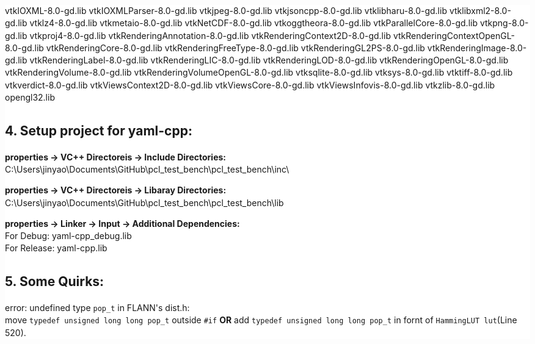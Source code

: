 vtkIOXML-8.0-gd.lib
vtkIOXMLParser-8.0-gd.lib
vtkjpeg-8.0-gd.lib
vtkjsoncpp-8.0-gd.lib
vtklibharu-8.0-gd.lib
vtklibxml2-8.0-gd.lib
vtklz4-8.0-gd.lib
vtkmetaio-8.0-gd.lib
vtkNetCDF-8.0-gd.lib
vtkoggtheora-8.0-gd.lib
vtkParallelCore-8.0-gd.lib
vtkpng-8.0-gd.lib
vtkproj4-8.0-gd.lib
vtkRenderingAnnotation-8.0-gd.lib
vtkRenderingContext2D-8.0-gd.lib
vtkRenderingContextOpenGL-8.0-gd.lib
vtkRenderingCore-8.0-gd.lib
vtkRenderingFreeType-8.0-gd.lib
vtkRenderingGL2PS-8.0-gd.lib
vtkRenderingImage-8.0-gd.lib
vtkRenderingLabel-8.0-gd.lib
vtkRenderingLIC-8.0-gd.lib
vtkRenderingLOD-8.0-gd.lib
vtkRenderingOpenGL-8.0-gd.lib
vtkRenderingVolume-8.0-gd.lib
vtkRenderingVolumeOpenGL-8.0-gd.lib
vtksqlite-8.0-gd.lib
vtksys-8.0-gd.lib
vtktiff-8.0-gd.lib
vtkverdict-8.0-gd.lib
vtkViewsContext2D-8.0-gd.lib
vtkViewsCore-8.0-gd.lib
vtkViewsInfovis-8.0-gd.lib
vtkzlib-8.0-gd.lib
opengl32.lib

## 4. Setup project for yaml-cpp:
__properties -> VC++ Directoreis -> Include Directories:__  
C:\Users\jinyao\Documents\GitHub\pcl_test_bench\pcl_test_bench\inc\  

__properties -> VC++ Directoreis -> Libaray Directories:__  
C:\Users\jinyao\Documents\GitHub\pcl_test_bench\pcl_test_bench\lib  

__properties -> Linker -> Input -> Additional Dependencies:__  
For Debug: yaml-cpp_debug.lib  
For Release: yaml-cpp.lib  

## 5. Some Quirks:
error: undefined type `pop_t` in FLANN's dist.h:  
move `typedef unsigned long long pop_t` outside `#if` __OR__ add `typedef unsigned long long pop_t` in fornt of 
`HammingLUT lut`(Line 520).


